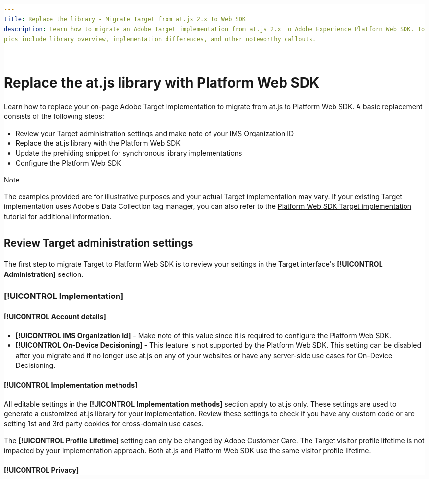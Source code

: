 ```yaml
---
title: Replace the library - Migrate Target from at.js 2.x to Web SDK
description: Learn how to migrate an Adobe Target implementation from at.js 2.x to Adobe Experience Platform Web SDK. Topics include library overview, implementation differences, and other noteworthy callouts.
---
```

# Replace the at.js library with Platform Web SDK

Learn how to replace your on-page Adobe Target implementation to migrate from at.js to Platform Web SDK. A basic replacement consists of the following steps:

* Review your Target administration settings and make note of your IMS Organization ID
* Replace the at.js library with the Platform Web SDK
* Update the prehiding snippet for synchronous library implementations
* Configure the Platform Web SDK

>[!NOTE]
>
>The examples provided are for illustrative purposes and your actual Target implementation may vary. If your existing Target implementation uses Adobe's Data Collection tag manager, you can also refer to the [Platform Web SDK Target implementation tutorial](https://experienceleague.adobe.com/docs/platform-learn/implement-web-sdk/applications-setup/setup-target.html) for additional information.


## Review Target administration settings

The first step to migrate Target to Platform Web SDK is to review your settings in the Target interface's **[!UICONTROL Administration]** section.

### [!UICONTROL Implementation]

#### [!UICONTROL Account details]

* **[!UICONTROL IMS Organization Id]** - Make note of this value since it is required to configure the Platform Web SDK.
* **[!UICONTROL On-Device Decisioning]** - This feature is not supported by the Platform Web SDK. This setting can be disabled after you migrate and if no longer use at.js on any of your websites or have any server-side use cases for On-Device Decisioning.

#### [!UICONTROL Implementation methods]

All editable settings in the **[!UICONTROL Implementation methods]** section apply to at.js only. These settings are used to generate a customized at.js library for your implementation. Review these settings to check if you have any custom code or are setting 1st and 3rd party cookies for cross-domain use cases.

The **[!UICONTROL Profile Lifetime]** setting can only be changed by Adobe Customer Care. The Target visitor profile lifetime is not impacted by your implementation approach. Both at.js and Platform Web SDK use the same visitor profile lifetime.

#### [!UICONTROL Privacy]
